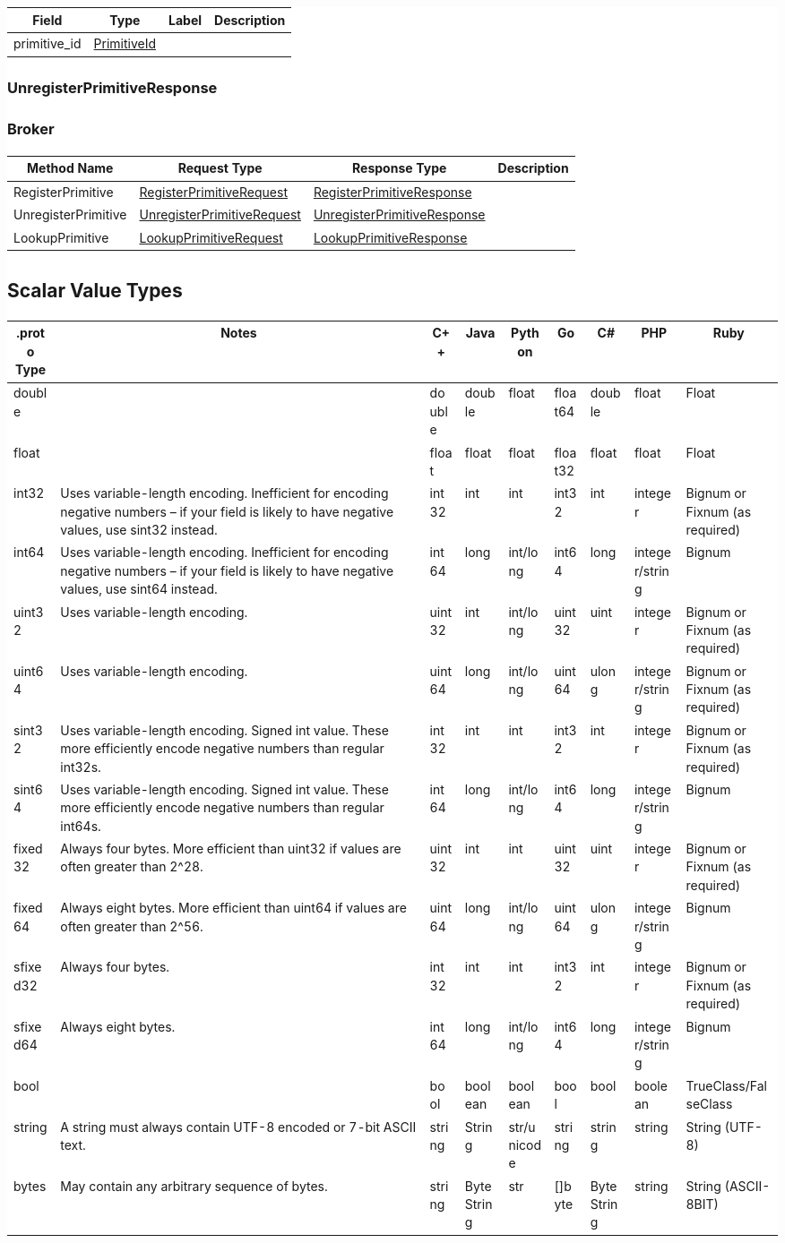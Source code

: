 | Field | Type | Label | Description |
| ----- | ---- | ----- | ----------- |
| primitive_id | [PrimitiveId](#atomix.management.broker.PrimitiveId) |  |  |






<a name="atomix.management.broker.UnregisterPrimitiveResponse"></a>

### UnregisterPrimitiveResponse






 

 

 


<a name="atomix.management.broker.Broker"></a>

### Broker


| Method Name | Request Type | Response Type | Description |
| ----------- | ------------ | ------------- | ------------|
| RegisterPrimitive | [RegisterPrimitiveRequest](#atomix.management.broker.RegisterPrimitiveRequest) | [RegisterPrimitiveResponse](#atomix.management.broker.RegisterPrimitiveResponse) |  |
| UnregisterPrimitive | [UnregisterPrimitiveRequest](#atomix.management.broker.UnregisterPrimitiveRequest) | [UnregisterPrimitiveResponse](#atomix.management.broker.UnregisterPrimitiveResponse) |  |
| LookupPrimitive | [LookupPrimitiveRequest](#atomix.management.broker.LookupPrimitiveRequest) | [LookupPrimitiveResponse](#atomix.management.broker.LookupPrimitiveResponse) |  |

 



## Scalar Value Types

| .proto Type | Notes | C++ | Java | Python | Go | C# | PHP | Ruby |
| ----------- | ----- | --- | ---- | ------ | -- | -- | --- | ---- |
| <a name="double" /> double |  | double | double | float | float64 | double | float | Float |
| <a name="float" /> float |  | float | float | float | float32 | float | float | Float |
| <a name="int32" /> int32 | Uses variable-length encoding. Inefficient for encoding negative numbers – if your field is likely to have negative values, use sint32 instead. | int32 | int | int | int32 | int | integer | Bignum or Fixnum (as required) |
| <a name="int64" /> int64 | Uses variable-length encoding. Inefficient for encoding negative numbers – if your field is likely to have negative values, use sint64 instead. | int64 | long | int/long | int64 | long | integer/string | Bignum |
| <a name="uint32" /> uint32 | Uses variable-length encoding. | uint32 | int | int/long | uint32 | uint | integer | Bignum or Fixnum (as required) |
| <a name="uint64" /> uint64 | Uses variable-length encoding. | uint64 | long | int/long | uint64 | ulong | integer/string | Bignum or Fixnum (as required) |
| <a name="sint32" /> sint32 | Uses variable-length encoding. Signed int value. These more efficiently encode negative numbers than regular int32s. | int32 | int | int | int32 | int | integer | Bignum or Fixnum (as required) |
| <a name="sint64" /> sint64 | Uses variable-length encoding. Signed int value. These more efficiently encode negative numbers than regular int64s. | int64 | long | int/long | int64 | long | integer/string | Bignum |
| <a name="fixed32" /> fixed32 | Always four bytes. More efficient than uint32 if values are often greater than 2^28. | uint32 | int | int | uint32 | uint | integer | Bignum or Fixnum (as required) |
| <a name="fixed64" /> fixed64 | Always eight bytes. More efficient than uint64 if values are often greater than 2^56. | uint64 | long | int/long | uint64 | ulong | integer/string | Bignum |
| <a name="sfixed32" /> sfixed32 | Always four bytes. | int32 | int | int | int32 | int | integer | Bignum or Fixnum (as required) |
| <a name="sfixed64" /> sfixed64 | Always eight bytes. | int64 | long | int/long | int64 | long | integer/string | Bignum |
| <a name="bool" /> bool |  | bool | boolean | boolean | bool | bool | boolean | TrueClass/FalseClass |
| <a name="string" /> string | A string must always contain UTF-8 encoded or 7-bit ASCII text. | string | String | str/unicode | string | string | string | String (UTF-8) |
| <a name="bytes" /> bytes | May contain any arbitrary sequence of bytes. | string | ByteString | str | []byte | ByteString | string | String (ASCII-8BIT) |

